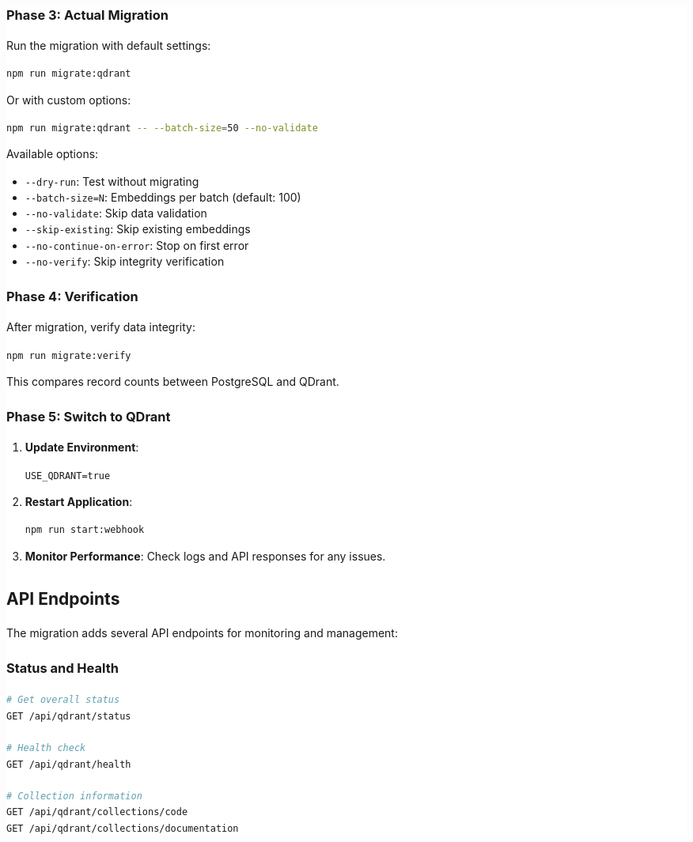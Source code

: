 ### Phase 3: Actual Migration

Run the migration with default settings:

```bash
npm run migrate:qdrant
```

Or with custom options:

```bash
npm run migrate:qdrant -- --batch-size=50 --no-validate
```

Available options:
- `--dry-run`: Test without migrating
- `--batch-size=N`: Embeddings per batch (default: 100)
- `--no-validate`: Skip data validation
- `--skip-existing`: Skip existing embeddings
- `--no-continue-on-error`: Stop on first error
- `--no-verify`: Skip integrity verification

### Phase 4: Verification

After migration, verify data integrity:

```bash
npm run migrate:verify
```

This compares record counts between PostgreSQL and QDrant.

### Phase 5: Switch to QDrant

1. **Update Environment**:
   ```env
   USE_QDRANT=true
   ```

2. **Restart Application**:
   ```bash
   npm run start:webhook
   ```

3. **Monitor Performance**:
   Check logs and API responses for any issues.

## API Endpoints

The migration adds several API endpoints for monitoring and management:

### Status and Health

```bash
# Get overall status
GET /api/qdrant/status

# Health check
GET /api/qdrant/health

# Collection information
GET /api/qdrant/collections/code
GET /api/qdrant/collections/documentation
```
